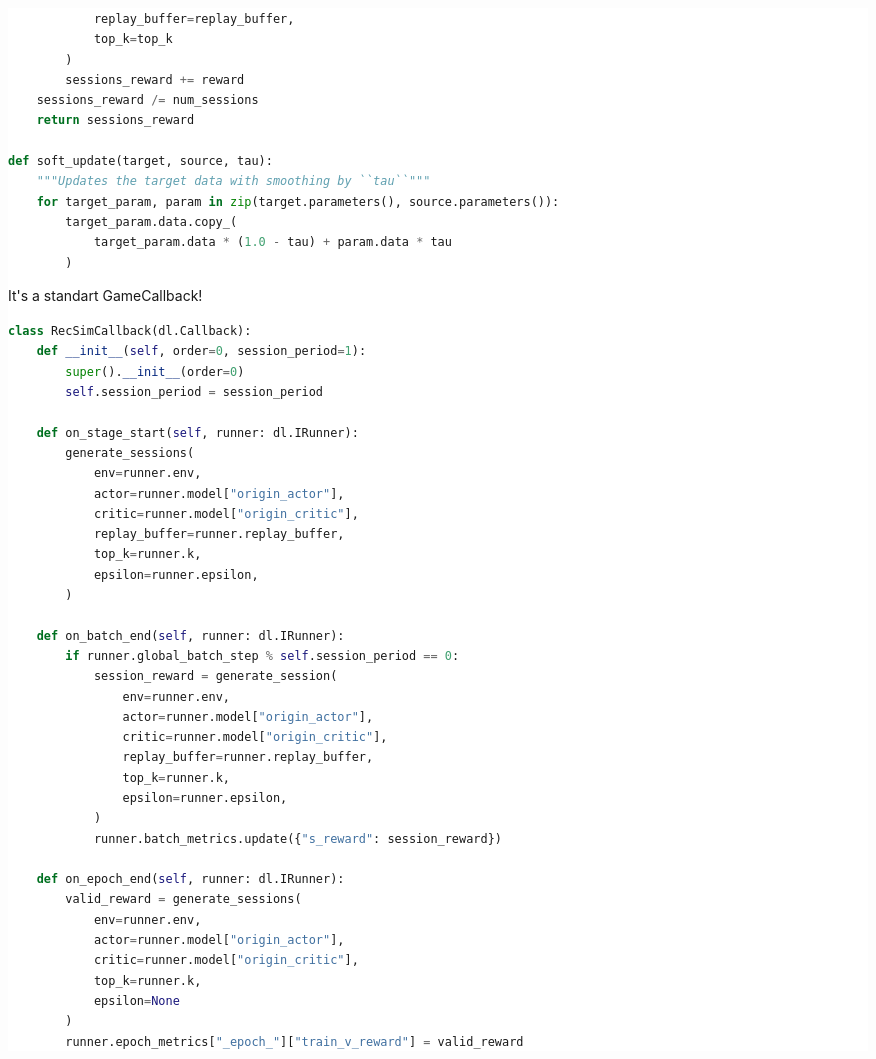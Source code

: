 ```python id="ex7Fop1ZU_LX"
            replay_buffer=replay_buffer,
            top_k=top_k
        )
        sessions_reward += reward
    sessions_reward /= num_sessions
    return sessions_reward

def soft_update(target, source, tau):
    """Updates the target data with smoothing by ``tau``"""
    for target_param, param in zip(target.parameters(), source.parameters()):
        target_param.data.copy_(
            target_param.data * (1.0 - tau) + param.data * tau
        )
```


It's a standart GameCallback!


```python id="2LhjNdyNVLhW"
class RecSimCallback(dl.Callback):
    def __init__(self, order=0, session_period=1):
        super().__init__(order=0)
        self.session_period = session_period
        
    def on_stage_start(self, runner: dl.IRunner):
        generate_sessions(
            env=runner.env, 
            actor=runner.model["origin_actor"],
            critic=runner.model["origin_critic"],
            replay_buffer=runner.replay_buffer,
            top_k=runner.k,
            epsilon=runner.epsilon,
        )
        
    def on_batch_end(self, runner: dl.IRunner):
        if runner.global_batch_step % self.session_period == 0:
            session_reward = generate_session(
                env=runner.env, 
                actor=runner.model["origin_actor"],
                critic=runner.model["origin_critic"],
                replay_buffer=runner.replay_buffer,
                top_k=runner.k,
                epsilon=runner.epsilon,
            )
            runner.batch_metrics.update({"s_reward": session_reward})
            
    def on_epoch_end(self, runner: dl.IRunner):
        valid_reward = generate_sessions(
            env=runner.env, 
            actor=runner.model["origin_actor"],
            critic=runner.model["origin_critic"],
            top_k=runner.k,
            epsilon=None
        )
        runner.epoch_metrics["_epoch_"]["train_v_reward"] = valid_reward
```
